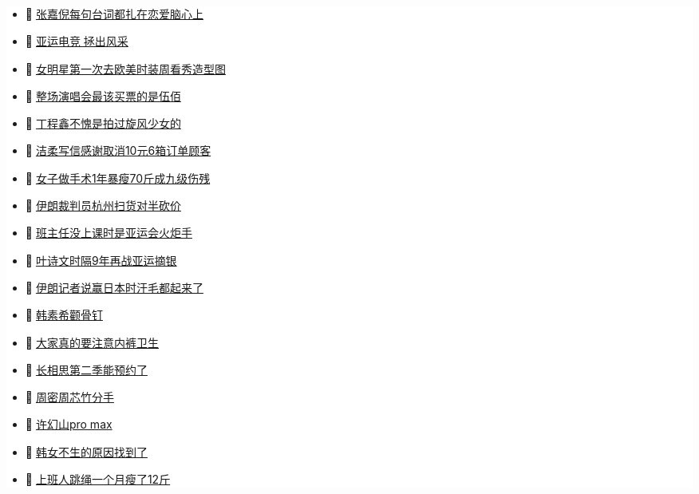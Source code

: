 - 📰 [张嘉倪每句台词都扎在恋爱脑心上 ](https://s.weibo.com/weibo?q=%23%E5%BC%A0%E5%98%89%E5%80%AA%E6%AF%8F%E5%8F%A5%E5%8F%B0%E8%AF%8D%E9%83%BD%E6%89%8E%E5%9C%A8%E6%81%8B%E7%88%B1%E8%84%91%E5%BF%83%E4%B8%8A%23&t=31&band_rank=6&Refer=top)<br/>

- 📰 [亚运电竞 拯出风采 ](https://s.weibo.com/weibo?q=%23%E4%BA%9A%E8%BF%90%E7%94%B5%E7%AB%9E%20%E6%8B%AF%E5%87%BA%E9%A3%8E%E9%87%87%23&topic_ad=1&t=31&band_rank=&Refer=top)<br/>

- 📰 [女明星第一次去欧美时装周看秀造型图 ](https://s.weibo.com/weibo?q=%E5%A5%B3%E6%98%8E%E6%98%9F%E7%AC%AC%E4%B8%80%E6%AC%A1%E5%8E%BB%E6%AC%A7%E7%BE%8E%E6%97%B6%E8%A3%85%E5%91%A8%E7%9C%8B%E7%A7%80%E9%80%A0%E5%9E%8B%E5%9B%BE&t=31&band_rank=7&Refer=top)<br/>

- 📰 [整场演唱会最该买票的是伍佰 ](https://s.weibo.com/weibo?q=%E6%95%B4%E5%9C%BA%E6%BC%94%E5%94%B1%E4%BC%9A%E6%9C%80%E8%AF%A5%E4%B9%B0%E7%A5%A8%E7%9A%84%E6%98%AF%E4%BC%8D%E4%BD%B0&t=31&band_rank=8&Refer=top)<br/>

- 📰 [丁程鑫不愧是拍过旋风少女的 ](https://s.weibo.com/weibo?q=%E4%B8%81%E7%A8%8B%E9%91%AB%E4%B8%8D%E6%84%A7%E6%98%AF%E6%8B%8D%E8%BF%87%E6%97%8B%E9%A3%8E%E5%B0%91%E5%A5%B3%E7%9A%84&t=31&band_rank=9&Refer=top)<br/>

- 📰 [洁柔写信感谢取消10元6箱订单顾客 ](https://s.weibo.com/weibo?q=%23%E6%B4%81%E6%9F%94%E5%86%99%E4%BF%A1%E6%84%9F%E8%B0%A2%E5%8F%96%E6%B6%8810%E5%85%836%E7%AE%B1%E8%AE%A2%E5%8D%95%E9%A1%BE%E5%AE%A2%23&t=31&band_rank=10&Refer=top)<br/>

- 📰 [女子做手术1年暴瘦70斤成九级伤残 ](https://s.weibo.com/weibo?q=%23%E5%A5%B3%E5%AD%90%E5%81%9A%E6%89%8B%E6%9C%AF1%E5%B9%B4%E6%9A%B4%E7%98%A670%E6%96%A4%E6%88%90%E4%B9%9D%E7%BA%A7%E4%BC%A4%E6%AE%8B%23&t=31&band_rank=11&Refer=top)<br/>

- 📰 [伊朗裁判员杭州扫货对半砍价 ](https://s.weibo.com/weibo?q=%23%E4%BC%8A%E6%9C%97%E8%A3%81%E5%88%A4%E5%91%98%E6%9D%AD%E5%B7%9E%E6%89%AB%E8%B4%A7%E5%AF%B9%E5%8D%8A%E7%A0%8D%E4%BB%B7%23&t=31&band_rank=12&Refer=top)<br/>

- 📰 [班主任没上课时是亚运会火炬手 ](https://s.weibo.com/weibo?q=%23%E7%8F%AD%E4%B8%BB%E4%BB%BB%E6%B2%A1%E4%B8%8A%E8%AF%BE%E6%97%B6%E6%98%AF%E4%BA%9A%E8%BF%90%E4%BC%9A%E7%81%AB%E7%82%AC%E6%89%8B%23&t=31&band_rank=13&Refer=top)<br/>

- 📰 [叶诗文时隔9年再战亚运摘银 ](https://s.weibo.com/weibo?q=%23%E5%8F%B6%E8%AF%97%E6%96%87%E6%97%B6%E9%9A%949%E5%B9%B4%E5%86%8D%E6%88%98%E4%BA%9A%E8%BF%90%E6%91%98%E9%93%B6%23&t=31&band_rank=14&Refer=top)<br/>

- 📰 [伊朗记者说赢日本时汗毛都起来了 ](https://s.weibo.com/weibo?q=%23%E4%BC%8A%E6%9C%97%E8%AE%B0%E8%80%85%E8%AF%B4%E8%B5%A2%E6%97%A5%E6%9C%AC%E6%97%B6%E6%B1%97%E6%AF%9B%E9%83%BD%E8%B5%B7%E6%9D%A5%E4%BA%86%23&t=31&band_rank=15&Refer=top)<br/>

- 📰 [韩素希颧骨钉 ](https://s.weibo.com/weibo?q=%23%E9%9F%A9%E7%B4%A0%E5%B8%8C%E9%A2%A7%E9%AA%A8%E9%92%89%23&t=31&band_rank=16&Refer=top)<br/>

- 📰 [大家真的要注意内裤卫生 ](https://s.weibo.com/weibo?q=%E5%A4%A7%E5%AE%B6%E7%9C%9F%E7%9A%84%E8%A6%81%E6%B3%A8%E6%84%8F%E5%86%85%E8%A3%A4%E5%8D%AB%E7%94%9F&t=31&band_rank=17&Refer=top)<br/>

- 📰 [长相思第二季能预约了 ](https://s.weibo.com/weibo?q=%23%E9%95%BF%E7%9B%B8%E6%80%9D%E7%AC%AC%E4%BA%8C%E5%AD%A3%E8%83%BD%E9%A2%84%E7%BA%A6%E4%BA%86%23&t=31&band_rank=18&Refer=top)<br/>

- 📰 [周密周芯竹分手 ](https://s.weibo.com/weibo?q=%23%E5%91%A8%E5%AF%86%E5%91%A8%E8%8A%AF%E7%AB%B9%E5%88%86%E6%89%8B%23&t=31&band_rank=19&Refer=top)<br/>

- 📰 [许幻山pro max ](https://s.weibo.com/weibo?q=%E8%AE%B8%E5%B9%BB%E5%B1%B1pro%20max&t=31&band_rank=20&Refer=top)<br/>

- 📰 [韩女不生的原因找到了 ](https://s.weibo.com/weibo?q=%E9%9F%A9%E5%A5%B3%E4%B8%8D%E7%94%9F%E7%9A%84%E5%8E%9F%E5%9B%A0%E6%89%BE%E5%88%B0%E4%BA%86&t=31&band_rank=21&Refer=top)<br/>

- 📰 [上班人跳绳一个月瘦了12斤 ](https://s.weibo.com/weibo?q=%E4%B8%8A%E7%8F%AD%E4%BA%BA%E8%B7%B3%E7%BB%B3%E4%B8%80%E4%B8%AA%E6%9C%88%E7%98%A6%E4%BA%8612%E6%96%A4&t=31&band_rank=22&Refer=top)<br/>
